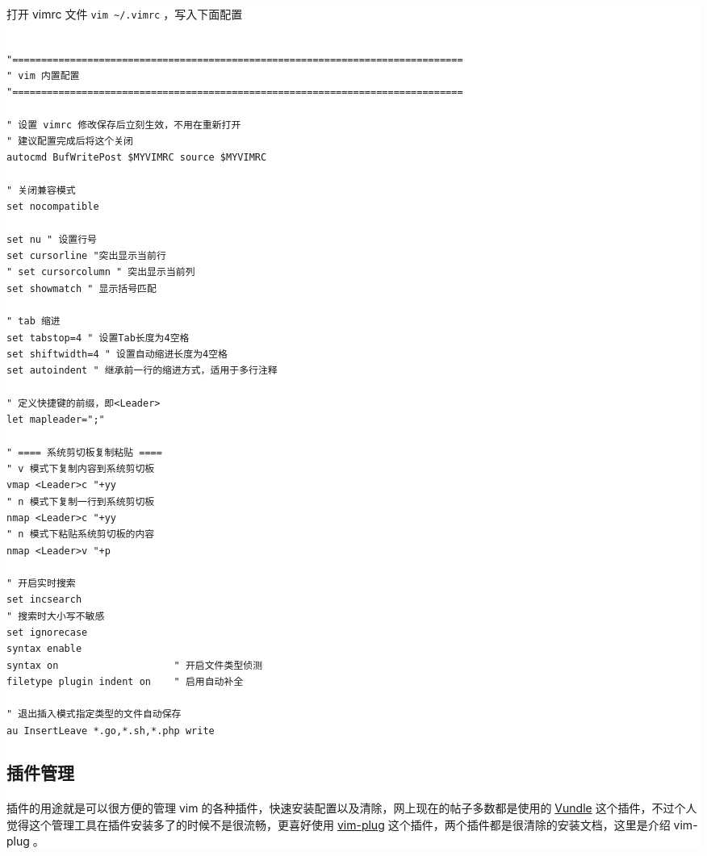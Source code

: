 打开 vimrc 文件 `vim ~/.vimrc` ，写入下面配置

```vim

"==============================================================================
" vim 内置配置
"==============================================================================

" 设置 vimrc 修改保存后立刻生效，不用在重新打开
" 建议配置完成后将这个关闭
autocmd BufWritePost $MYVIMRC source $MYVIMRC

" 关闭兼容模式
set nocompatible

set nu " 设置行号
set cursorline "突出显示当前行
" set cursorcolumn " 突出显示当前列
set showmatch " 显示括号匹配

" tab 缩进
set tabstop=4 " 设置Tab长度为4空格
set shiftwidth=4 " 设置自动缩进长度为4空格
set autoindent " 继承前一行的缩进方式，适用于多行注释

" 定义快捷键的前缀，即<Leader>
let mapleader=";"

" ==== 系统剪切板复制粘贴 ====
" v 模式下复制内容到系统剪切板
vmap <Leader>c "+yy
" n 模式下复制一行到系统剪切板
nmap <Leader>c "+yy
" n 模式下粘贴系统剪切板的内容
nmap <Leader>v "+p

" 开启实时搜索
set incsearch
" 搜索时大小写不敏感
set ignorecase
syntax enable
syntax on                    " 开启文件类型侦测
filetype plugin indent on    " 启用自动补全

" 退出插入模式指定类型的文件自动保存
au InsertLeave *.go,*.sh,*.php write
```

## 插件管理

插件的用途就是可以很方便的管理 vim 的各种插件，快速安装配置以及清除，网上现在的帖子多数都是使用的 [Vundle](https://github.com/VundleVim/Vundle.vim) 这个插件，不过个人觉得这个管理工具在插件安装多了的时候不是很流畅，更喜好使用 [vim-plug](https://github.com/junegunn/vim-plug) 这个插件，两个插件都是很清除的安装文档，这里是介绍 vim-plug 。
